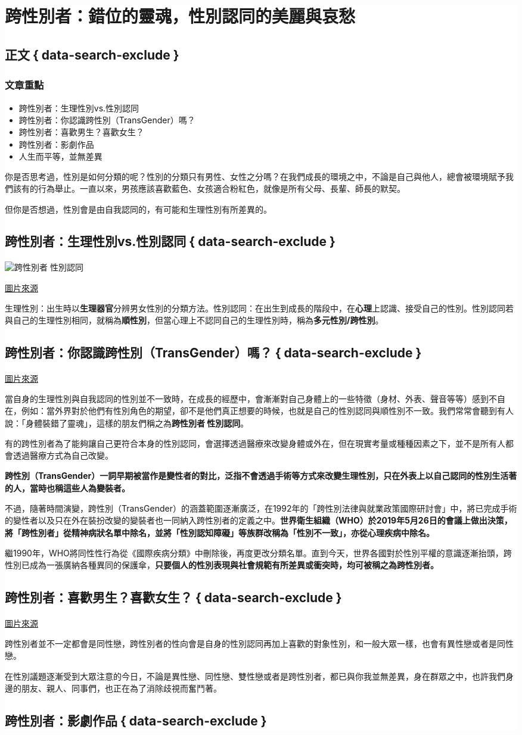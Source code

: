 # 跨性別者：錯位的靈魂，性別認同的美麗與哀愁

## 正文 { data-search-exclude }


### 文章重點

- 跨性別者：生理性別vs.性別認同
- 跨性別者：你認識跨性別（TransGender）嗎？
- 跨性別者：喜歡男生？喜歡女生？
- 跨性別者：影劇作品
- 人生而平等，並無差異

你是否思考過，性別是如何分類的呢？性別的分類只有男性、女性之分嗎？在我們成長的環境之中，不論是自己與他人，總會被環境賦予我們該有的行為舉止。一直以來，男孩應該喜歡藍色、女孩適合粉紅色，就像是所有父母、長輩、師長的默契。

但你是否想過，性別會是由自我認同的，有可能和生理性別有所差異的。

## 跨性別者：生理性別vs.性別認同 { data-search-exclude }

![跨性別者 性別認同](https://beauty-upgrade.tw/wp-content/uploads/2019/05/薑餅人.jpg)

[圖片來源](https://kasparx.wordpress.com/about/the-genderbread-person/)

生理性別：出生時以**生理器官**分辨男女性別的分類方法。性別認同：在出生到成長的階段中，在**心理**上認識、接受自己的性別。性別認同若與自己的生理性別相同，就稱為**順性別**，但當心理上不認同自己的生理性別時，稱為**多元性別/跨性別**。

## 跨性別者：你認識跨性別（TransGender）嗎？ { data-search-exclude }

[圖片來源](https://www.pinterest.com/pin/46936021102211977/)

當自身的生理性別與自我認同的性別並不一致時，在成長的經歷中，會漸漸對自己身體上的一些特徵（身材、外表、聲音等等）感到不自在，例如：當外界對於他們有性別角色的期望，卻不是他們真正想要的時候，也就是自己的性別認同與順性別不一致。我們常常會聽到有人說：「身體裝錯了靈魂」，這樣的朋友們稱之為**跨性別者 性別認同**。

有的跨性別者為了能夠讓自己更符合本身的性別認同，會選擇透過醫療來改變身體或外在，但在現實考量或種種因素之下，並不是所有人都會透過醫療方式為自己改變。

**跨性別（TransGender）一詞早期被當作是變性者的對比，泛指不會透過手術等方式來改變生理性別，只在外表上以自己認同的性別生活著的人，當時也稱這些人為變裝者。**

不過，隨著時間演變，跨性別（TransGender）的涵蓋範圍逐漸廣泛，在1992年的「跨性別法律與就業政策國際研討會」中，將已完成手術的變性者以及只在外在裝扮改變的變裝者也一同納入跨性別者的定義之中。**世界衛生組織（WHO）於2019年5月26日的會議上做出決策，將「跨性別者」從精神病狀名單中除名，並將「性別認知障礙」等族群改稱為「性別不一致」，亦從心理疾病中除名。**

繼1990年，WHO將同性性行為從《國際疾病分類》中刪除後，再度更改分類名單。直到今天，世界各國對於性別平權的意識逐漸抬頭，跨性別已成為一張廣納各種異同的保護傘，**只要個人的性別表現與社會規範有所差異或衝突時，均可被稱之為跨性別者。**

## 跨性別者：喜歡男生？喜歡女生？ { data-search-exclude }

[圖片來源](https://www.pinterest.com/pin/676736281486067629/)

跨性別者並不一定都會是同性戀，跨性別者的性向會是自身的性別認同再加上喜歡的對象性別，和一般大眾一樣，也會有異性戀或者是同性戀。

在性別議題逐漸受到大眾注意的今日，不論是異性戀、同性戀、雙性戀或者是跨性別者，都已與你我並無差異，身在群眾之中，也許我們身邊的朋友、親人、同事們，也正在為了消除歧視而奮鬥著。

## 跨性別者：影劇作品 { data-search-exclude }
